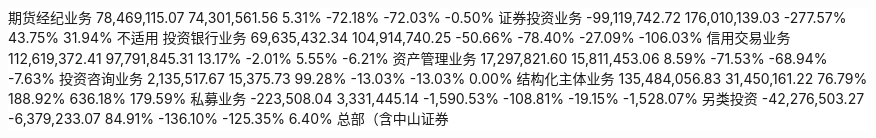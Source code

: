期货经纪业务
78,469,115.07
74,301,561.56
5.31%
-72.18%
-72.03%
-0.50%
证券投资业务
-99,119,742.72
176,010,139.03
-277.57%
43.75%
31.94%
不适用
投资银行业务
69,635,432.34
104,914,740.25
-50.66%
-78.40%
-27.09%
-106.03%
信用交易业务
112,619,372.41
97,791,845.31
13.17%
-2.01%
5.55%
-6.21%
资产管理业务
17,297,821.60
15,811,453.06
8.59%
-71.53%
-68.94%
-7.63%
投资咨询业务
2,135,517.67
15,375.73
99.28%
-13.03%
-13.03%
0.00%
结构化主体业务
135,484,056.83
31,450,161.22
76.79%
188.92%
636.18%
179.59%
私募业务
-223,508.04
3,331,445.14
-1,590.53%
-108.81%
-19.15%
-1,528.07%
另类投资
-42,276,503.27
-6,379,233.07
84.91%
-136.10%
-125.35%
6.40%
总部（含中山证券